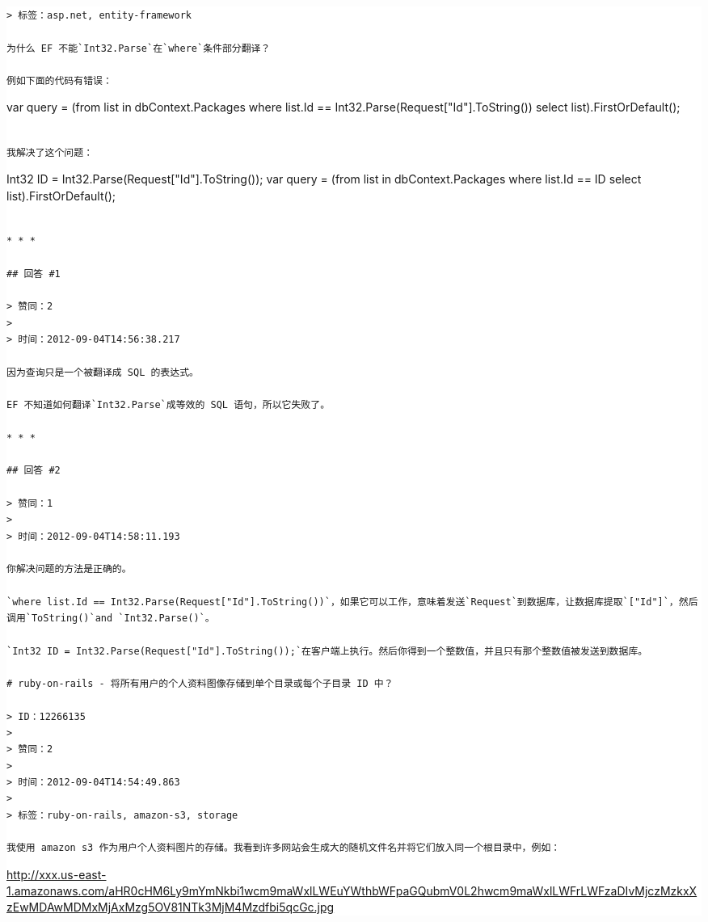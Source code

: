 ```
> 标签：asp.net, entity-framework

为什么 EF 不能`Int32.Parse`在`where`条件部分翻译？

例如下面的代码有错误：

```
var query = (from list in dbContext.Packages
                             where list.Id == Int32.Parse(Request["Id"].ToString())
                             select list).FirstOrDefault(); 
```

我解决了这个问题：

```
Int32 ID = Int32.Parse(Request["Id"].ToString());
 var query = (from list in dbContext.Packages
                             where list.Id == ID
                             select list).FirstOrDefault(); 
```

* * *

## 回答 #1

> 赞同：2
> 
> 时间：2012-09-04T14:56:38.217

因为查询只是一个被翻译成 SQL 的表达式。

EF 不知道如何翻译`Int32.Parse`成等效的 SQL 语句，所以它失败了。

* * *

## 回答 #2

> 赞同：1
> 
> 时间：2012-09-04T14:58:11.193

你解决问题的方法是正确的。

`where list.Id == Int32.Parse(Request["Id"].ToString())`，如果它可以工作，意味着发送`Request`到数据库，让数据库提取`["Id"]`，然后调用`ToString()`and `Int32.Parse()`。

`Int32 ID = Int32.Parse(Request["Id"].ToString());`在客户端上执行。然后你得到一个整数值，并且只有那个整数值被发送到数据库。

# ruby-on-rails - 将所有用户的个人资料图像存储到单个目录或每个子目录 ID 中？

> ID：12266135
> 
> 赞同：2
> 
> 时间：2012-09-04T14:54:49.863
> 
> 标签：ruby-on-rails, amazon-s3, storage

我使用 amazon s3 作为用户个人资料图片的存储。我看到许多网站会生成大的随机文件名并将它们放入同一个根目录中，例如：

```
http://xxx.us-east-1.amazonaws.com/aHR0cHM6Ly9mYmNkbi1wcm9maWxlLWEuYWthbWFpaGQubmV0L2hwcm9maWxlLWFrLWFzaDIvMjczMzkxXzEwMDAwMDMxMjAxMzg5OV81NTk3MjM4Mzdfbi5qcGc.jpg 
```
```